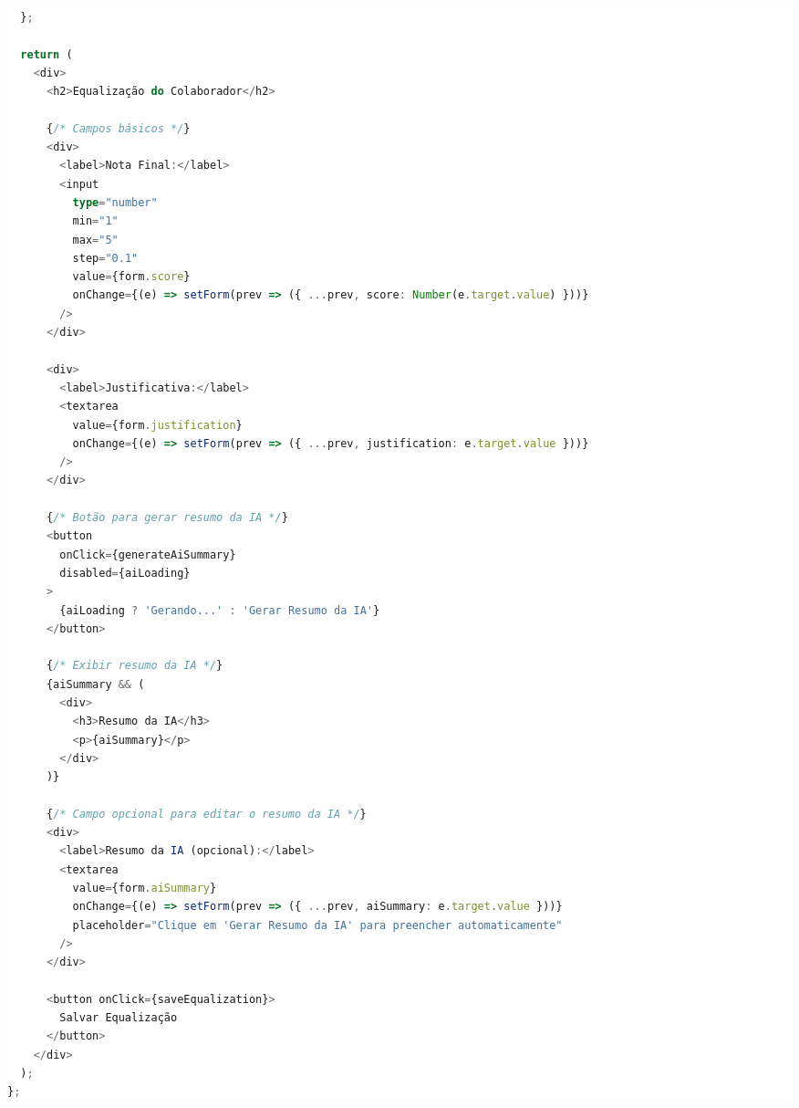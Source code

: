 ```typescript
  };

  return (
    <div>
      <h2>Equalização do Colaborador</h2>
      
      {/* Campos básicos */}
      <div>
        <label>Nota Final:</label>
        <input
          type="number"
          min="1"
          max="5"
          step="0.1"
          value={form.score}
          onChange={(e) => setForm(prev => ({ ...prev, score: Number(e.target.value) }))}
        />
      </div>

      <div>
        <label>Justificativa:</label>
        <textarea
          value={form.justification}
          onChange={(e) => setForm(prev => ({ ...prev, justification: e.target.value }))}
        />
      </div>

      {/* Botão para gerar resumo da IA */}
      <button 
        onClick={generateAiSummary}
        disabled={aiLoading}
      >
        {aiLoading ? 'Gerando...' : 'Gerar Resumo da IA'}
      </button>

      {/* Exibir resumo da IA */}
      {aiSummary && (
        <div>
          <h3>Resumo da IA</h3>
          <p>{aiSummary}</p>
        </div>
      )}

      {/* Campo opcional para editar o resumo da IA */}
      <div>
        <label>Resumo da IA (opcional):</label>
        <textarea
          value={form.aiSummary}
          onChange={(e) => setForm(prev => ({ ...prev, aiSummary: e.target.value }))}
          placeholder="Clique em 'Gerar Resumo da IA' para preencher automaticamente"
        />
      </div>

      <button onClick={saveEqualization}>
        Salvar Equalização
      </button>
    </div>
  );
};
```
